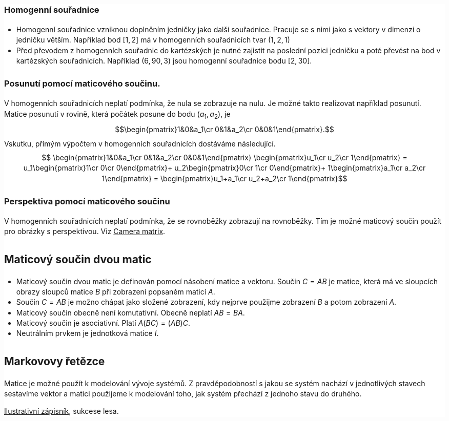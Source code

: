 ### Homogenní souřadnice

* Homogenní souřadnice vzniknou doplněním jedničky jako další souřadnice. Pracuje se s nimi
  jako s vektory v dimenzi o jedničku větším. Například bod $[1,2]$ má
  v homogenních souřadnicích tvar $(1,2,1)$
* Před převodem z homogenních souřadnic do kartézských je nutné
  zajistit na poslední pozici jedničku a poté převést na bod v
  kartézských souřadnicích. Například $(6,90,3)$ jsou homogenní
  souřadnice bodu $[2,30]$.

### Posunutí pomocí maticového součinu. 

V homogenních souřadnicích neplatí podmínka, že nula se zobrazuje na
nulu. Je možné takto realizovat například posunutí. Matice posunutí v rovině, která počátek posune do bodu $(a_1,a_2)$,
je 
$$\begin{pmatrix}1&0&a_1\cr 0&1&a_2\cr 0&0&1\end{pmatrix}.$$ 
Vskutku, přímým výpočtem v homogenních souřadnicích dostáváme následující.
$$ \begin{pmatrix}1&0&a_1\cr 0&1&a_2\cr 0&0&1\end{pmatrix} \begin{pmatrix}u_1\cr u_2\cr 1\end{pmatrix} = u_1\begin{pmatrix}1\cr 0\cr 0\end{pmatrix}+ u_2\begin{pmatrix}0\cr 1\cr 0\end{pmatrix}+ 1\begin{pmatrix}a_1\cr a_2\cr 1\end{pmatrix} = \begin{pmatrix}u_1+a_1\cr u_2+a_2\cr 1\end{pmatrix}$$


### Perspektiva pomocí maticového součinu

V homogenních souřadnicích neplatí podmínka, že se rovnoběžky
zobrazují na rovnoběžky. Tím je možné maticový součin použít pro
obrázky s perspektivou. Viz [Camera matrix](https://en.wikipedia.org/wiki/Camera_matrix).

## Maticový součin dvou matic

* Maticový součin dvou matic je definován pomocí násobení matice a vektoru.
  Součin $C=AB$ je matice, která má ve sloupcích obrazy sloupců matice $B$ při
  zobrazení popsaném maticí $A$. 
* Součin $C=AB$ je možno chápat jako složené zobrazení, kdy nejprve použijme zobrazení $B$ a potom zobrazení $A$.
* Maticový součin obecně není komutativní. Obecně neplatí $AB=BA.$ 
* Maticový součin je asociativní. Platí $A(BC)=(AB)C$.
* Neutrálním prvkem je jednotková matice $I$.

## Markovovy řetězce

Matice je možné použít k modelování vývoje systémů. Z pravděpodobností
s jakou se systém nachází v jednotlivých stavech sestavíme vektor a
matici použijeme k modelování toho, jak systém přechází z jednoho
stavu do druhého.

<a href="../notebooks/matice_markov_chain.html">Ilustrativní zápisník</a>, sukcese lesa.
